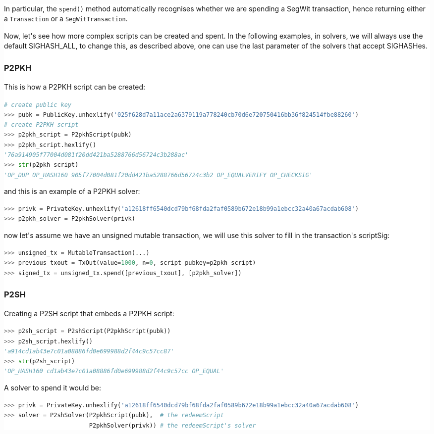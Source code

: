 In particular, the `spend()` method automatically recognises whether we are spending a SegWit transaction,
hence returning either a `Transaction` or a `SegWitTransaction`.

Now, let's see how more complex scripts can be created and spent. In the following examples, in solvers,
we will always use the default SIGHASH_ALL, to change this, as described above, one can use the
last parameter of the solvers that accept SIGHASHes.

### P2PKH

This is how a P2PKH script can be created:

```python
# create public key
>>> pubk = PublicKey.unhexlify('025f628d7a11ace2a6379119a778240cb70d6e720750416bb36f824514fbe88260')
# create P2PKH script
>>> p2pkh_script = P2pkhScript(pubk)
>>> p2pkh_script.hexlify()
'76a914905f77004d081f20dd421ba5288766d56724c3b288ac'
>>> str(p2pkh_script)
'OP_DUP OP_HASH160 905f77004d081f20dd421ba5288766d56724c3b2 OP_EQUALVERIFY OP_CHECKSIG'
```

and this is an example of a P2PKH solver:

```python
>>> privk = PrivateKey.unhexlify('a12618ff6540dcd79bf68fda2faf0589b672e18b99a1ebcc32a40a67acdab608')
>>> p2pkh_solver = P2pkhSolver(privk)
```

now let's assume we have an unsigned mutable transaction, we will use this solver to fill in the transaction's
scriptSig:

```python
>>> unsigned_tx = MutableTransaction(...)
>>> previous_txout = TxOut(value=1000, n=0, script_pubkey=p2pkh_script)
>>> signed_tx = unsigned_tx.spend([previous_txout], [p2pkh_solver])
```

### P2SH
Creating a P2SH script that embeds a P2PKH script:

```python
>>> p2sh_script = P2shScript(P2pkhScript(pubk))
>>> p2sh_script.hexlify()
'a914cd1ab43e7c01a08886fd0e699988d2f44c9c57cc87'
>>> str(p2sh_script)
'OP_HASH160 cd1ab43e7c01a08886fd0e699988d2f44c9c57cc OP_EQUAL'
```

A solver to spend it would be:

```python
>>> privk = PrivateKey.unhexlify('a12618ff6540dcd79bf68fda2faf0589b672e18b99a1ebcc32a40a67acdab608')
>>> solver = P2shSolver(P2pkhScript(pubk),  # the redeemScript
                        P2pkhSolver(privk)) # the redeemScript's solver
```
